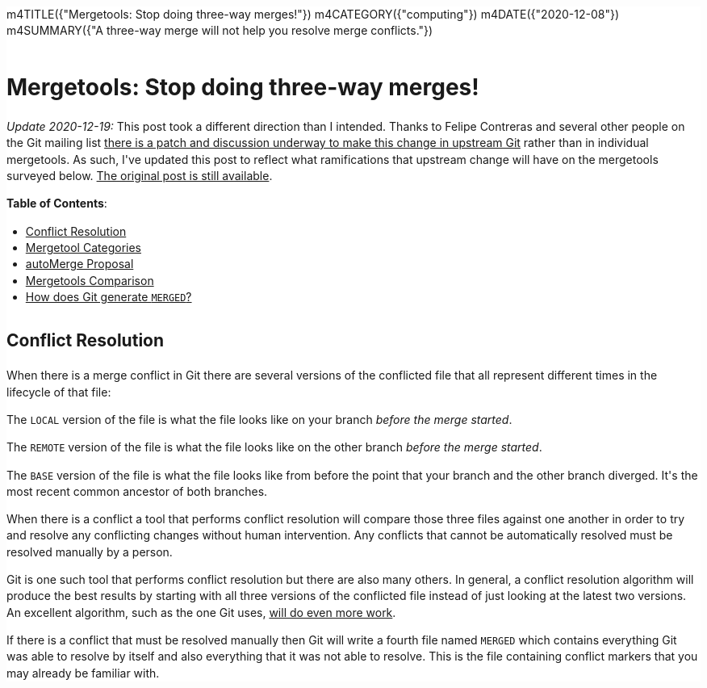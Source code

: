 m4TITLE({"Mergetools: Stop doing three-way merges!"})
m4CATEGORY({"computing"})
m4DATE({"2020-12-08"})
m4SUMMARY({"A three-way merge will not help you resolve merge conflicts."})

# Mergetools: Stop doing three-way merges!

*Update 2020-12-19:* This post took a different direction than I intended.
Thanks to Felipe Contreras and several other people on the Git mailing list
[there is a patch and discussion underway to make this change in upstream
Git](https://lore.kernel.org/git/5fe4bec2da21a_19c92085f@natae.notmuch/T/#t)
rather than in individual mergetools. As such, I've updated this post to
reflect what ramifications that upstream change will have on the mergetools
surveyed below. [The original post is still
available](https://github.com/whiteinge/eseth/blob/e993b4b9c5f7e5d2c83890bcb7cd218abe867afd/2020/mergetools.md).

**Table of Contents**:

* [Conflict Resolution](#conflict-resolution)
* [Mergetool Categories](#mergetool-categories)
* [autoMerge Proposal](#automerge)
* [Mergetools Comparison](#mergetool-comparison)
* [How does Git generate `MERGED`?](#gits-merged)

## Conflict Resolution <a id="conflict-resolution"></a>

When there is a merge conflict in Git there are several versions of the
conflicted file that all represent different times in the lifecycle of that
file:

The `LOCAL` version of the file is what the file looks like on your branch
_before the merge started_.

The `REMOTE` version of the file is what the file looks like on the other
branch _before the merge started_.

The `BASE` version of the file is what the file looks like from before the
point that your branch and the other branch diverged. It's the most recent
common ancestor of both branches.

When there is a conflict a tool that performs conflict resolution will compare
those three files against one another in order to try and resolve any
conflicting changes without human intervention. Any conflicts that cannot be
automatically resolved must be resolved manually by a person.

Git is one such tool that performs conflict resolution but there are also many
others. In general, a conflict resolution algorithm will produce the best
results by starting with all three versions of the conflicted file instead of
just looking at the latest two versions. An excellent algorithm, such as the
one Git uses, [will do even more work](#gits-merged).

If there is a conflict that must be resolved manually then Git will write
a fourth file named `MERGED` which contains everything Git was able to resolve
by itself and also everything that it was not able to resolve. This is the file
containing conflict markers that you may already be familiar with.

